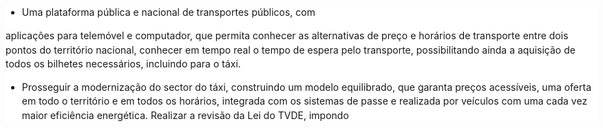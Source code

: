 - Uma plataforma pública e nacional de transportes públicos, com 

aplicações para telemóvel e computador, que permita conhecer as alternativas de preço e horários de transporte entre dois pontos do 
território nacional, conhecer em tempo real o tempo de espera pelo 
transporte, possibilitando ainda a aquisição de todos os bilhetes necessários, incluindo para o táxi.
- Prosseguir a modernização do sector do táxi, construindo um 
modelo equilibrado, que garanta preços acessíveis, uma oferta em todo o território e em todos os horários, integrada com os sistemas de passe e realizada por veículos com uma cada vez maior 
eficiência energética. Realizar a revisão da Lei do TVDE, impondo 

